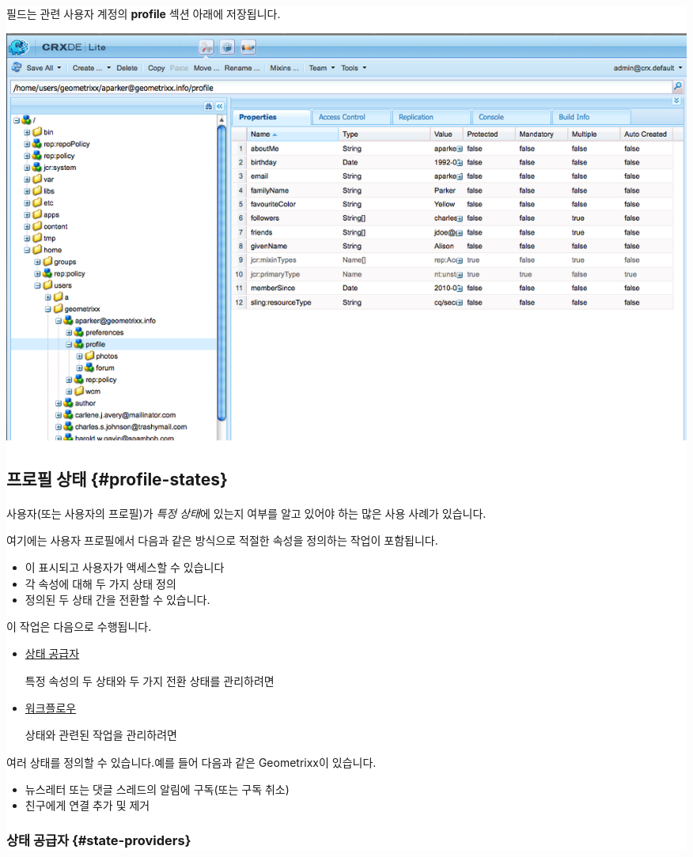    필드는 관련 사용자 계정의 **profile** 섹션 아래에 저장됩니다.

   ![파커크델라이트](assets/aparkercrxdelite.png)

## 프로필 상태 {#profile-states}

사용자(또는 사용자의 프로필)가 *특정 상태*&#x200B;에 있는지 여부를 알고 있어야 하는 많은 사용 사례가 있습니다.

여기에는 사용자 프로필에서 다음과 같은 방식으로 적절한 속성을 정의하는 작업이 포함됩니다.

* 이 표시되고 사용자가 액세스할 수 있습니다
* 각 속성에 대해 두 가지 상태 정의
* 정의된 두 상태 간을 전환할 수 있습니다.

이 작업은 다음으로 수행됩니다.

* [상태 공급자](#state-providers)

   특정 속성의 두 상태와 두 가지 전환 상태를 관리하려면

* [워크플로우](#workflows)

   상태와 관련된 작업을 관리하려면

여러 상태를 정의할 수 있습니다.예를 들어 다음과 같은 Geometrixx이 있습니다.

* 뉴스레터 또는 댓글 스레드의 알림에 구독(또는 구독 취소)
* 친구에게 연결 추가 및 제거

### 상태 공급자 {#state-providers}
